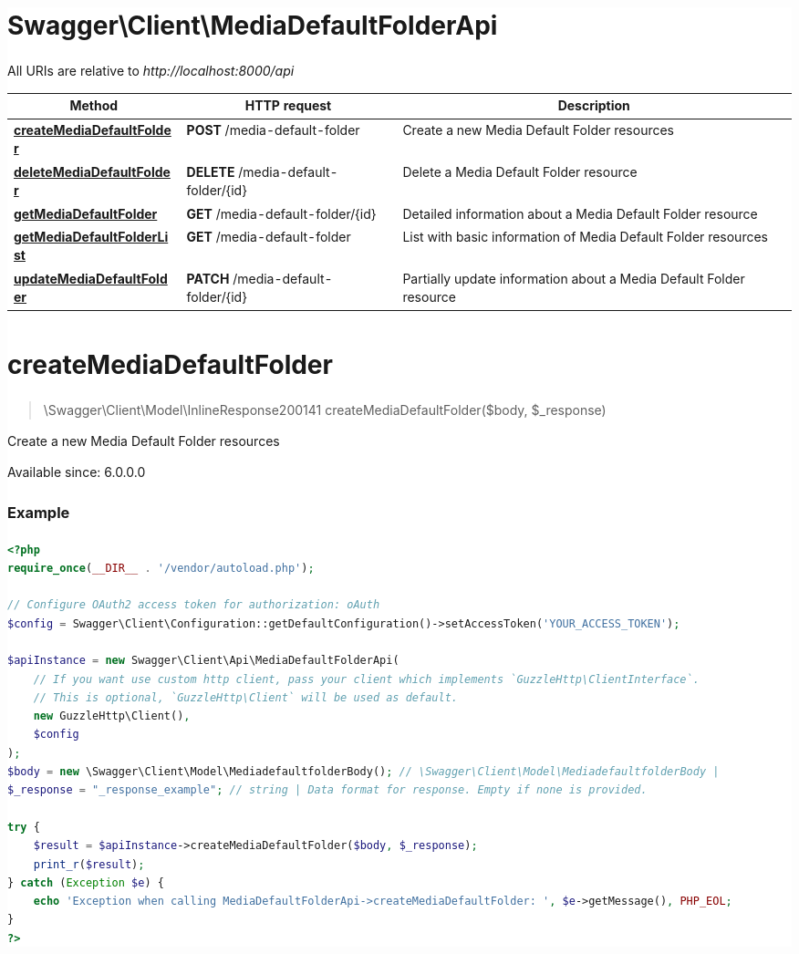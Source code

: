 # Swagger\Client\MediaDefaultFolderApi

All URIs are relative to *http://localhost:8000/api*

Method | HTTP request | Description
------------- | ------------- | -------------
[**createMediaDefaultFolder**](MediaDefaultFolderApi.md#createmediadefaultfolder) | **POST** /media-default-folder | Create a new Media Default Folder resources
[**deleteMediaDefaultFolder**](MediaDefaultFolderApi.md#deletemediadefaultfolder) | **DELETE** /media-default-folder/{id} | Delete a Media Default Folder resource
[**getMediaDefaultFolder**](MediaDefaultFolderApi.md#getmediadefaultfolder) | **GET** /media-default-folder/{id} | Detailed information about a Media Default Folder resource
[**getMediaDefaultFolderList**](MediaDefaultFolderApi.md#getmediadefaultfolderlist) | **GET** /media-default-folder | List with basic information of Media Default Folder resources
[**updateMediaDefaultFolder**](MediaDefaultFolderApi.md#updatemediadefaultfolder) | **PATCH** /media-default-folder/{id} | Partially update information about a Media Default Folder resource

# **createMediaDefaultFolder**
> \Swagger\Client\Model\InlineResponse200141 createMediaDefaultFolder($body, $_response)

Create a new Media Default Folder resources

Available since: 6.0.0.0

### Example
```php
<?php
require_once(__DIR__ . '/vendor/autoload.php');

// Configure OAuth2 access token for authorization: oAuth
$config = Swagger\Client\Configuration::getDefaultConfiguration()->setAccessToken('YOUR_ACCESS_TOKEN');

$apiInstance = new Swagger\Client\Api\MediaDefaultFolderApi(
    // If you want use custom http client, pass your client which implements `GuzzleHttp\ClientInterface`.
    // This is optional, `GuzzleHttp\Client` will be used as default.
    new GuzzleHttp\Client(),
    $config
);
$body = new \Swagger\Client\Model\MediadefaultfolderBody(); // \Swagger\Client\Model\MediadefaultfolderBody | 
$_response = "_response_example"; // string | Data format for response. Empty if none is provided.

try {
    $result = $apiInstance->createMediaDefaultFolder($body, $_response);
    print_r($result);
} catch (Exception $e) {
    echo 'Exception when calling MediaDefaultFolderApi->createMediaDefaultFolder: ', $e->getMessage(), PHP_EOL;
}
?>
```
